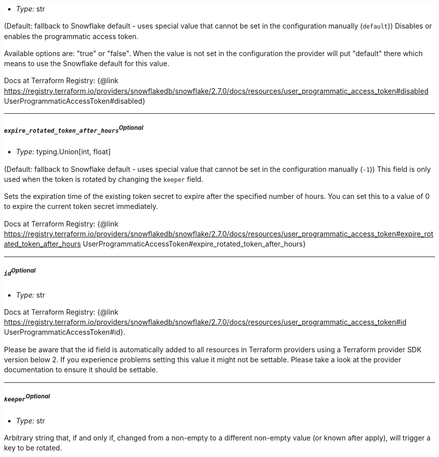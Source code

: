 - *Type:* str

(Default: fallback to Snowflake default - uses special value that cannot be set in the configuration manually (`default`)) Disables or enables the programmatic access token.

Available options are: "true" or "false". When the value is not set in the configuration the provider will put "default" there which means to use the Snowflake default for this value.

Docs at Terraform Registry: {@link https://registry.terraform.io/providers/snowflakedb/snowflake/2.7.0/docs/resources/user_programmatic_access_token#disabled UserProgrammaticAccessToken#disabled}

---

##### `expire_rotated_token_after_hours`<sup>Optional</sup> <a name="expire_rotated_token_after_hours" id="@cdktf/provider-snowflake.userProgrammaticAccessToken.UserProgrammaticAccessToken.Initializer.parameter.expireRotatedTokenAfterHours"></a>

- *Type:* typing.Union[int, float]

(Default: fallback to Snowflake default - uses special value that cannot be set in the configuration manually (`-1`)) This field is only used when the token is rotated by changing the `keeper` field.

Sets the expiration time of the existing token secret to expire after the specified number of hours. You can set this to a value of 0 to expire the current token secret immediately.

Docs at Terraform Registry: {@link https://registry.terraform.io/providers/snowflakedb/snowflake/2.7.0/docs/resources/user_programmatic_access_token#expire_rotated_token_after_hours UserProgrammaticAccessToken#expire_rotated_token_after_hours}

---

##### `id`<sup>Optional</sup> <a name="id" id="@cdktf/provider-snowflake.userProgrammaticAccessToken.UserProgrammaticAccessToken.Initializer.parameter.id"></a>

- *Type:* str

Docs at Terraform Registry: {@link https://registry.terraform.io/providers/snowflakedb/snowflake/2.7.0/docs/resources/user_programmatic_access_token#id UserProgrammaticAccessToken#id}.

Please be aware that the id field is automatically added to all resources in Terraform providers using a Terraform provider SDK version below 2.
If you experience problems setting this value it might not be settable. Please take a look at the provider documentation to ensure it should be settable.

---

##### `keeper`<sup>Optional</sup> <a name="keeper" id="@cdktf/provider-snowflake.userProgrammaticAccessToken.UserProgrammaticAccessToken.Initializer.parameter.keeper"></a>

- *Type:* str

Arbitrary string that, if and only if, changed from a non-empty to a different non-empty value (or known after apply), will trigger a key to be rotated.
